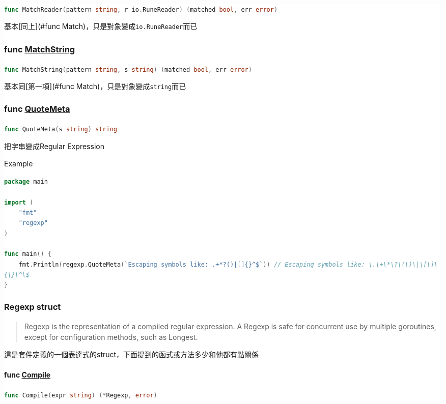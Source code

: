 ```go
func MatchReader(pattern string, r io.RuneReader) (matched bool, err error)
```

基本[同上](#func Match)，只是對象變成`io.RuneReader`而已



### func [MatchString](https://cs.opensource.google/go/go/+/go1.17:src/regexp/regexp.go;l=548)

```go
func MatchString(pattern string, s string) (matched bool, err error)
```

基本同[第一項](#func Match)，只是對象變成`string`而已



### func [QuoteMeta](https://cs.opensource.google/go/go/+/go1.17:src/regexp/regexp.go;l=720)

```go
func QuoteMeta(s string) string
```

把字串變成Regular Expression

Example

```go
package main

import (
	"fmt"
	"regexp"
)

func main() {
	fmt.Println(regexp.QuoteMeta(`Escaping symbols like: .+*?()|[]{}^$`)) // Escaping symbols like: \.\+\*\?\(\)\|\[\]\{\}\^\$
}
```



### Regexp struct

> Regexp is the representation of a compiled regular expression. A Regexp is safe for concurrent use by multiple goroutines, except for configuration methods, such as Longest.

這是套件定義的一個表達式的struct，下面提到的函式或方法多少和他都有點關係

 #### func [Compile](https://cs.opensource.google/go/go/+/go1.17:src/regexp/regexp.go;l=132)

```go
func Compile(expr string) (*Regexp, error)
```
